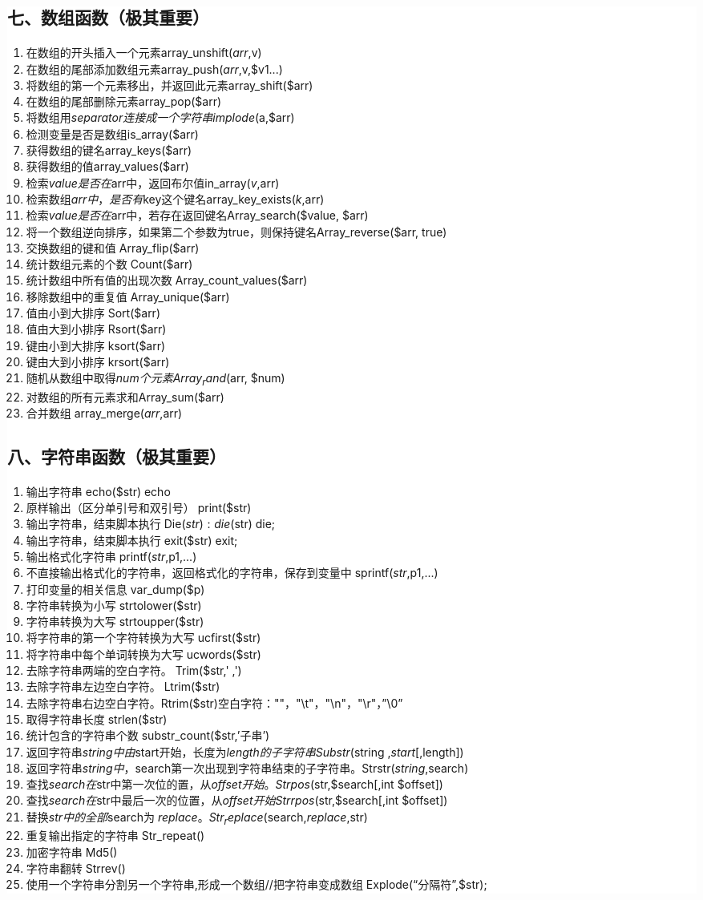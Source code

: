 ## 七、数组函数（极其重要）
1. 在数组的开头插入一个元素array_unshift($arr,$v) 
2. 在数组的尾部添加数组元素array_push($arr,$v,$v1...)
3. 将数组的第一个元素移出，并返回此元素array_shift($arr)
4. 在数组的尾部删除元素array_pop($arr)
5. 将数组用$separator连接成一个字符串implode($a,$arr)
6. 检测变量是否是数组is_array($arr)
7. 获得数组的键名array_keys($arr)
8. 获得数组的值array_values($arr)
9. 检索$value是否在$arr中，返回布尔值in_array($v,$arr)
10. 检索数组$arr中，是否有$key这个键名array_key_exists($k,$arr)
11. 检索$value是否在$arr中，若存在返回键名Array_search($value, $arr)
12. 将一个数组逆向排序，如果第二个参数为true，则保持键名Array_reverse($arr, true)
13. 交换数组的键和值 Array_flip($arr)
14. 统计数组元素的个数 Count($arr)
15. 统计数组中所有值的出现次数 Array_count_values($arr)
16. 移除数组中的重复值 Array_unique($arr)
17. 值由小到大排序 Sort($arr)
18. 值由大到小排序 Rsort($arr)
19. 键由小到大排序 ksort($arr)
20. 键由大到小排序 krsort($arr)
21. 随机从数组中取得$num个元素 Array_rand($arr, $num)
22. 对数组的所有元素求和Array_sum($arr)
23. 合并数组 array_merge($arr,$arr)

## 八、字符串函数（极其重要）

1. 输出字符串 echo($str) echo 
2. 原样输出（区分单引号和双引号） print($str)
3. 输出字符串，结束脚本执行 Die($str):die($str) die;
4. 输出字符串，结束脚本执行 exit($str) exit;
5. 输出格式化字符串 printf($str,$p1,...)
6. 不直接输出格式化的字符串，返回格式化的字符串，保存到变量中 sprintf($str,$p1,...)
7. 打印变量的相关信息 var_dump($p)
8. 字符串转换为小写 strtolower($str)
9. 字符串转换为大写 strtoupper($str)
10. 将字符串的第一个字符转换为大写 ucfirst($str)
11. 将字符串中每个单词转换为大写 ucwords($str)
12. 去除字符串两端的空白字符。 Trim($str,' ,')
13. 去除字符串左边空白字符。 Ltrim($str)
14. 去除字符串右边空白字符。Rtrim($str)空白字符：""，"\t"，"\n"，"\r"，”\0” 
15. 取得字符串长度 strlen($str)
16. 统计包含的字符串个数 substr_count($str,’子串’)
17. 返回字符串$string中由$start开始，长度为$length的子字符串Substr($string ,$start[,$length])
18. 返回字符串$string中，$search第一次出现到字符串结束的子字符串。Strstr($string,$search)
19. 查找$search在$str中第一次位的置，从$offset开始。 Strpos($str,$search[,int $offset])
20. 查找$search在$str中最后一次的位置，从$offset开始 Strrpos($str,$search[,int $offset])
21. 替换$str中的全部$search为 $replace。 Str_replace($search,$replace,$str)
22. 重复输出指定的字符串 Str_repeat()
23. 加密字符串 Md5()
24. 字符串翻转 Strrev()
25. 使用一个字符串分割另一个字符串,形成一个数组//把字符串变成数组 Explode(“分隔符”,$str);
